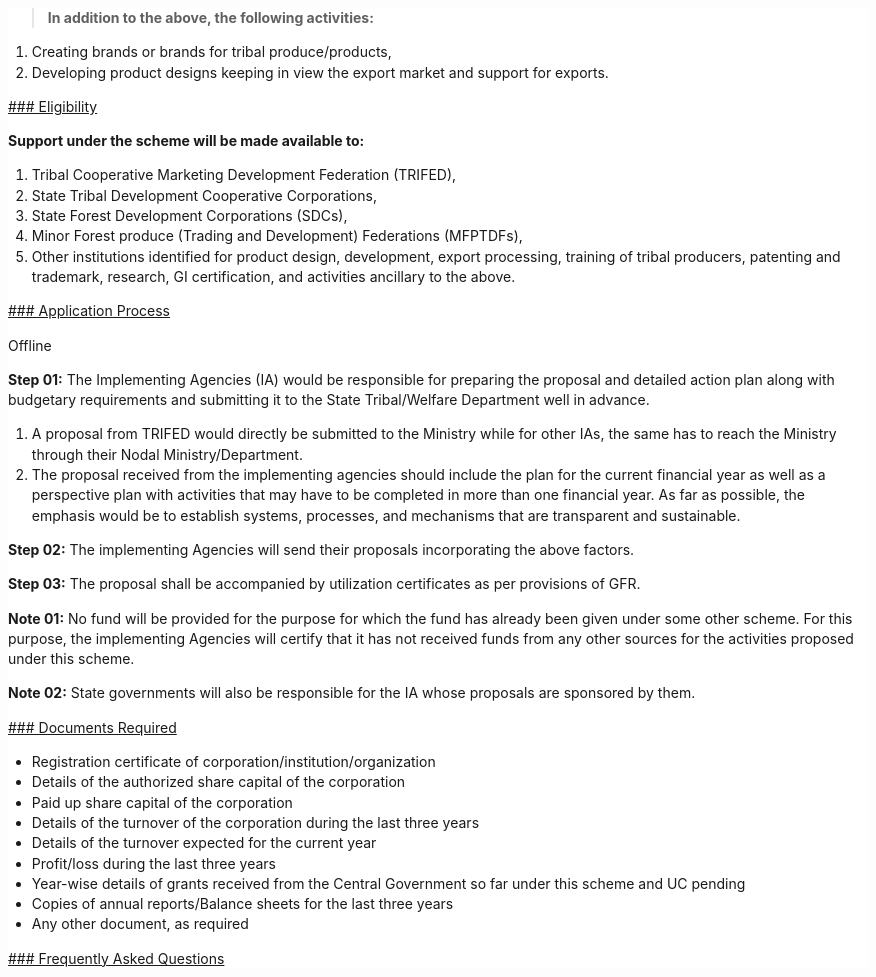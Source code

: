> **In addition to the above, the following activities:**

1.  Creating brands or brands for tribal produce/products,
2.  Developing product designs keeping in view the export market and support for exports.

[### Eligibility](https://www.myscheme.gov.in/schemes/isdmtpp#eligibility)

**Support under the scheme will be made available to:**

1.  Tribal Cooperative Marketing Development Federation (TRIFED),
2.  State Tribal Development Cooperative Corporations,
3.  State Forest Development Corporations (SDCs),
4.  Minor Forest produce (Trading and Development) Federations (MFPTDFs),
5.  Other institutions identified for product design, development, export processing, training of tribal producers, patenting and trademark, research, GI certification, and activities ancillary to the above.

[### Application Process](https://www.myscheme.gov.in/schemes/isdmtpp#application-process)

Offline

**Step 01:** The Implementing Agencies (IA) would be responsible for preparing the proposal and detailed action plan along with budgetary requirements and submitting it to the State Tribal/Welfare Department well in advance.

1.  A proposal from TRIFED would directly be submitted to the Ministry while for other IAs, the same has to reach the Ministry through their Nodal Ministry/Department.
2.  The proposal received from the implementing agencies should include the plan for the current financial year as well as a perspective plan with activities that may have to be completed in more than one financial year. As far as possible, the emphasis would be to establish systems, processes, and mechanisms that are transparent and sustainable.

**Step 02:** The implementing Agencies will send their proposals incorporating the above factors.

**Step 03:** The proposal shall be accompanied by utilization certificates as per provisions of GFR.

**Note 01:** No fund will be provided for the purpose for which the fund has already been given under some other scheme. For this purpose, the implementing Agencies will certify that it has not received funds from any other sources for the activities proposed under this scheme.

**Note 02:** State governments will also be responsible for the IA whose proposals are sponsored by them.

[### Documents Required](https://www.myscheme.gov.in/schemes/isdmtpp#documents-required)

*   Registration certificate of corporation/institution/organization
*   Details of the authorized share capital of the corporation
*   Paid up share capital of the corporation
*   Details of the turnover of the corporation during the last three years
*   Details of the turnover expected for the current year
*   Profit/loss during the last three years
*   Year-wise details of grants received from the Central Government so far under this scheme and UC pending
*   Copies of annual reports/Balance sheets for the last three years
*   Any other document, as required

[### Frequently Asked Questions](https://www.myscheme.gov.in/schemes/isdmtpp#faqs)
